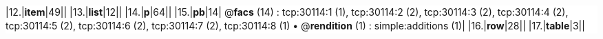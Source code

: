 |12.|__item__|49||
|13.|__list__|12||
|14.|__p__|64||
|15.|__pb__|14| @__facs__ (14) : tcp:30114:1 (1), tcp:30114:2 (2), tcp:30114:3 (2), tcp:30114:4 (2), tcp:30114:5 (2), tcp:30114:6 (2), tcp:30114:7 (2), tcp:30114:8 (1)  •  @__rendition__ (1) : simple:additions (1)|
|16.|__row__|28||
|17.|__table__|3||
